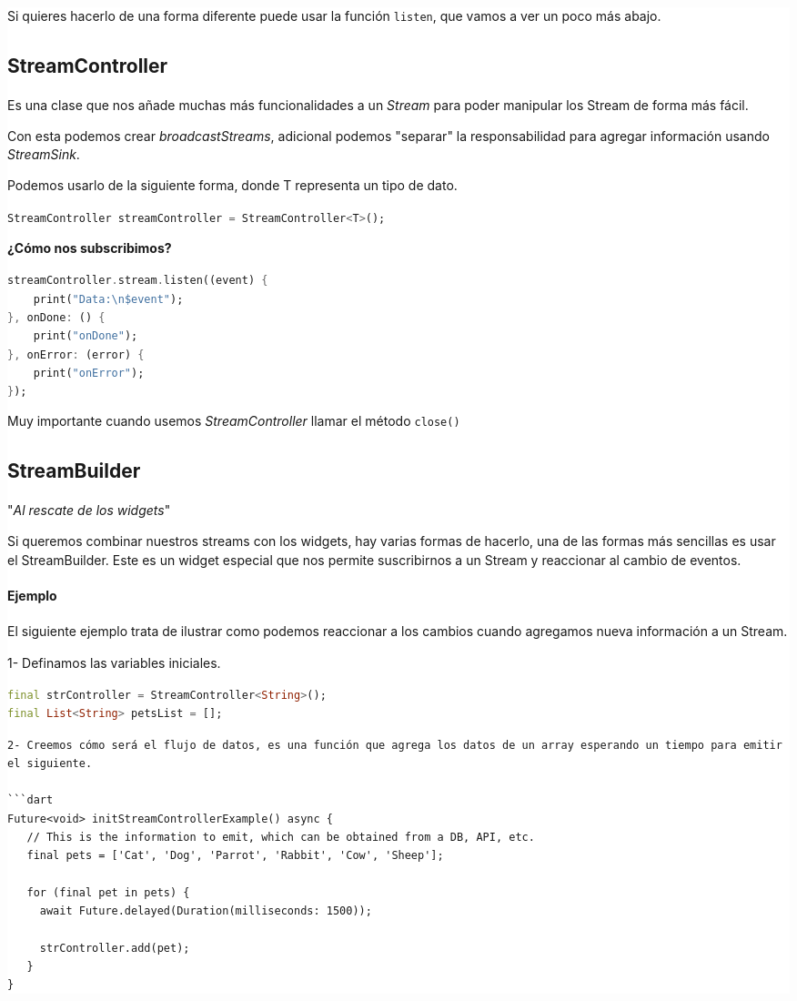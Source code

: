 Si quieres hacerlo de una forma diferente puede usar la función ```listen```, que vamos a ver un poco más abajo.

## StreamController

Es una clase que nos añade muchas más funcionalidades a un *Stream* para poder manipular los Stream de forma más fácil. 

Con esta podemos crear *broadcastStreams*, adicional podemos "separar" la responsabilidad para agregar información usando *StreamSink*.

Podemos usarlo de la siguiente forma, donde T representa un tipo de dato.

```dart
StreamController streamController = StreamController<T>();
```

**¿Cómo nos subscribimos?**

```dart
streamController.stream.listen((event) {
    print("Data:\n$event");
}, onDone: () {
    print("onDone");
}, onError: (error) {
    print("onError");
});
```

Muy importante cuando usemos *StreamController* llamar el método ```close()```

## StreamBuilder

"*Al rescate de los widgets*"

Si queremos combinar nuestros streams con los widgets, hay varias formas de hacerlo, una de las formas más sencillas es usar el StreamBuilder. Este es un widget especial que nos permite suscribirnos a un Stream y reaccionar al cambio de eventos.

#### Ejemplo

El siguiente ejemplo trata de ilustrar como podemos reaccionar a los cambios cuando agregamos nueva información a un Stream.

1- Definamos las variables iniciales.

```dart
final strController = StreamController<String>();
final List<String> petsList = [];
```

```
2- Creemos cómo será el flujo de datos, es una función que agrega los datos de un array esperando un tiempo para emitir el siguiente.

```dart
Future<void> initStreamControllerExample() async {
   // This is the information to emit, which can be obtained from a DB, API, etc.
   final pets = ['Cat', 'Dog', 'Parrot', 'Rabbit', 'Cow', 'Sheep'];

   for (final pet in pets) {
     await Future.delayed(Duration(milliseconds: 1500));

     strController.add(pet);
   }
}
```
